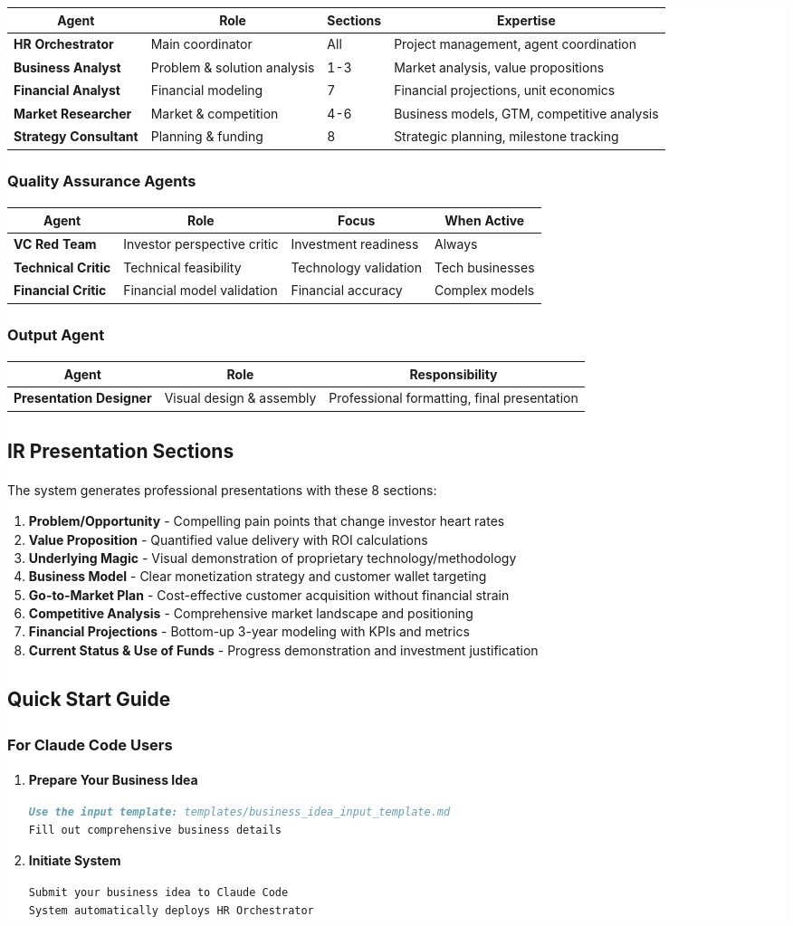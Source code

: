 | Agent | Role | Sections | Expertise |
|-------|------|----------|-----------|
| **HR Orchestrator** | Main coordinator | All | Project management, agent coordination |
| **Business Analyst** | Problem & solution analysis | 1-3 | Market analysis, value propositions |
| **Financial Analyst** | Financial modeling | 7 | Financial projections, unit economics |
| **Market Researcher** | Market & competition | 4-6 | Business models, GTM, competitive analysis |
| **Strategy Consultant** | Planning & funding | 8 | Strategic planning, milestone tracking |

### Quality Assurance Agents

| Agent | Role | Focus | When Active |
|-------|------|-------|-------------|
| **VC Red Team** | Investor perspective critic | Investment readiness | Always |
| **Technical Critic** | Technical feasibility | Technology validation | Tech businesses |
| **Financial Critic** | Financial model validation | Financial accuracy | Complex models |

### Output Agent

| Agent | Role | Responsibility |
|-------|------|----------------|
| **Presentation Designer** | Visual design & assembly | Professional formatting, final presentation |

## IR Presentation Sections

The system generates professional presentations with these 8 sections:

1. **Problem/Opportunity** - Compelling pain points that change investor heart rates
2. **Value Proposition** - Quantified value delivery with ROI calculations  
3. **Underlying Magic** - Visual demonstration of proprietary technology/methodology
4. **Business Model** - Clear monetization strategy and customer wallet targeting
5. **Go-to-Market Plan** - Cost-effective customer acquisition without financial strain
6. **Competitive Analysis** - Comprehensive market landscape and positioning
7. **Financial Projections** - Bottom-up 3-year modeling with KPIs and metrics
8. **Current Status & Use of Funds** - Progress demonstration and investment justification

## Quick Start Guide

### For Claude Code Users

1. **Prepare Your Business Idea**
   ```markdown
   Use the input template: templates/business_idea_input_template.md
   Fill out comprehensive business details
   ```

2. **Initiate System**
   ```markdown
   Submit your business idea to Claude Code
   System automatically deploys HR Orchestrator
   ```
